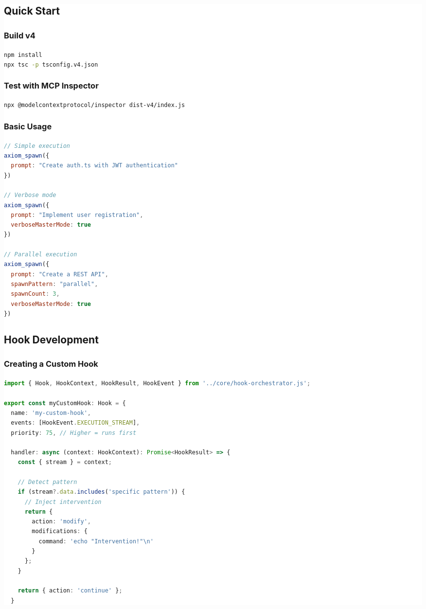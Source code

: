## Quick Start

### Build v4
```bash
npm install
npx tsc -p tsconfig.v4.json
```

### Test with MCP Inspector
```bash
npx @modelcontextprotocol/inspector dist-v4/index.js
```

### Basic Usage
```javascript
// Simple execution
axiom_spawn({
  prompt: "Create auth.ts with JWT authentication"
})

// Verbose mode
axiom_spawn({
  prompt: "Implement user registration",
  verboseMasterMode: true
})

// Parallel execution
axiom_spawn({
  prompt: "Create a REST API",
  spawnPattern: "parallel",
  spawnCount: 3,
  verboseMasterMode: true
})
```

## Hook Development

### Creating a Custom Hook

```typescript
import { Hook, HookContext, HookResult, HookEvent } from '../core/hook-orchestrator.js';

export const myCustomHook: Hook = {
  name: 'my-custom-hook',
  events: [HookEvent.EXECUTION_STREAM],
  priority: 75, // Higher = runs first
  
  handler: async (context: HookContext): Promise<HookResult> => {
    const { stream } = context;
    
    // Detect pattern
    if (stream?.data.includes('specific pattern')) {
      // Inject intervention
      return {
        action: 'modify',
        modifications: {
          command: 'echo "Intervention!"\n'
        }
      };
    }
    
    return { action: 'continue' };
  }
```